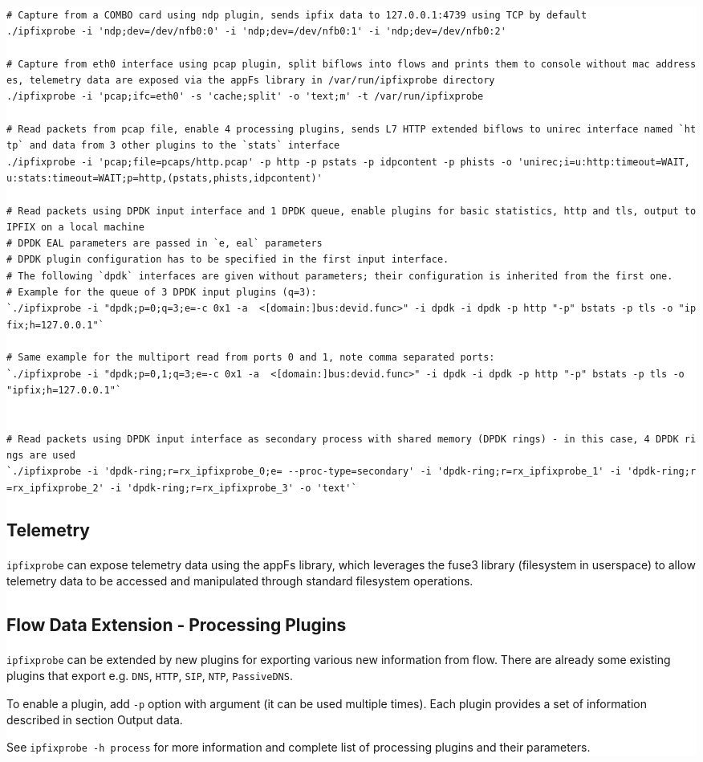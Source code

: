 ```
# Capture from a COMBO card using ndp plugin, sends ipfix data to 127.0.0.1:4739 using TCP by default
./ipfixprobe -i 'ndp;dev=/dev/nfb0:0' -i 'ndp;dev=/dev/nfb0:1' -i 'ndp;dev=/dev/nfb0:2'

# Capture from eth0 interface using pcap plugin, split biflows into flows and prints them to console without mac addresses, telemetry data are exposed via the appFs library in /var/run/ipfixprobe directory
./ipfixprobe -i 'pcap;ifc=eth0' -s 'cache;split' -o 'text;m' -t /var/run/ipfixprobe

# Read packets from pcap file, enable 4 processing plugins, sends L7 HTTP extended biflows to unirec interface named `http` and data from 3 other plugins to the `stats` interface
./ipfixprobe -i 'pcap;file=pcaps/http.pcap' -p http -p pstats -p idpcontent -p phists -o 'unirec;i=u:http:timeout=WAIT,u:stats:timeout=WAIT;p=http,(pstats,phists,idpcontent)'

# Read packets using DPDK input interface and 1 DPDK queue, enable plugins for basic statistics, http and tls, output to IPFIX on a local machine
# DPDK EAL parameters are passed in `e, eal` parameters
# DPDK plugin configuration has to be specified in the first input interface.
# The following `dpdk` interfaces are given without parameters; their configuration is inherited from the first one.
# Example for the queue of 3 DPDK input plugins (q=3):
`./ipfixprobe -i "dpdk;p=0;q=3;e=-c 0x1 -a  <[domain:]bus:devid.func>" -i dpdk -i dpdk -p http "-p" bstats -p tls -o "ipfix;h=127.0.0.1"`

# Same example for the multiport read from ports 0 and 1, note comma separated ports:
`./ipfixprobe -i "dpdk;p=0,1;q=3;e=-c 0x1 -a  <[domain:]bus:devid.func>" -i dpdk -i dpdk -p http "-p" bstats -p tls -o "ipfix;h=127.0.0.1"`


# Read packets using DPDK input interface as secondary process with shared memory (DPDK rings) - in this case, 4 DPDK rings are used
`./ipfixprobe -i 'dpdk-ring;r=rx_ipfixprobe_0;e= --proc-type=secondary' -i 'dpdk-ring;r=rx_ipfixprobe_1' -i 'dpdk-ring;r=rx_ipfixprobe_2' -i 'dpdk-ring;r=rx_ipfixprobe_3' -o 'text'`
```

## Telemetry

`ipfixprobe` can expose telemetry data using the appFs library, which leverages the fuse3 library (filesystem in userspace) to allow telemetry data to be accessed and manipulated 
through standard filesystem operations.

## Flow Data Extension - Processing Plugins

`ipfixprobe` can be extended by new plugins for exporting various new information from flow.
There are already some existing plugins that export e.g. `DNS`, `HTTP`, `SIP`, `NTP`, `PassiveDNS`.

To enable a plugin, add `-p` option with argument (it can be used multiple times). Each plugin provides a set of information described in section Output data.

See `ipfixprobe -h process` for more information and complete list of processing plugins and their parameters.
